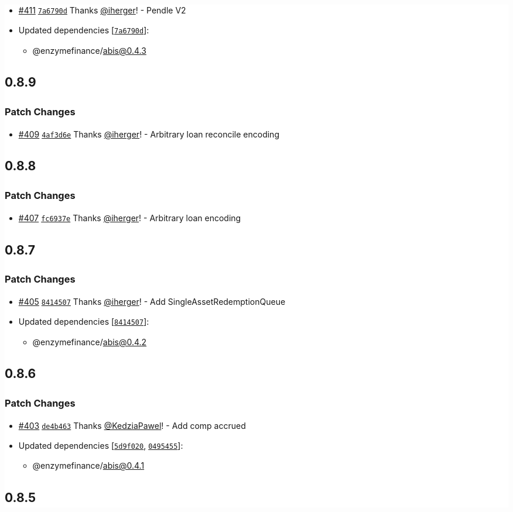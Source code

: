 - [#411](https://github.com/enzymefinance/sdk/pull/411) [`7a6790d`](https://github.com/enzymefinance/sdk/commit/7a6790deb860f85e4fd65315bb5396607018ea32) Thanks [@iherger](https://github.com/iherger)! - Pendle V2

- Updated dependencies [[`7a6790d`](https://github.com/enzymefinance/sdk/commit/7a6790deb860f85e4fd65315bb5396607018ea32)]:
  - @enzymefinance/abis@0.4.3

## 0.8.9

### Patch Changes

- [#409](https://github.com/enzymefinance/sdk/pull/409) [`4af3d6e`](https://github.com/enzymefinance/sdk/commit/4af3d6e37537ddb5470a43753897bb3d9a41f83a) Thanks [@iherger](https://github.com/iherger)! - Arbitrary loan reconcile encoding

## 0.8.8

### Patch Changes

- [#407](https://github.com/enzymefinance/sdk/pull/407) [`fc6937e`](https://github.com/enzymefinance/sdk/commit/fc6937e0bc1fdbb4ca5c03da6e2eb98bf4049617) Thanks [@iherger](https://github.com/iherger)! - Arbitrary loan encoding

## 0.8.7

### Patch Changes

- [#405](https://github.com/enzymefinance/sdk/pull/405) [`8414507`](https://github.com/enzymefinance/sdk/commit/8414507288f505da58de24bdcf052de551976970) Thanks [@iherger](https://github.com/iherger)! - Add SingleAssetRedemptionQueue

- Updated dependencies [[`8414507`](https://github.com/enzymefinance/sdk/commit/8414507288f505da58de24bdcf052de551976970)]:
  - @enzymefinance/abis@0.4.2

## 0.8.6

### Patch Changes

- [#403](https://github.com/enzymefinance/sdk/pull/403) [`de4b463`](https://github.com/enzymefinance/sdk/commit/de4b4636c21fd4c2e81aa82a4f7d7789bff9b2d0) Thanks [@KedziaPawel](https://github.com/KedziaPawel)! - Add comp accrued

- Updated dependencies [[`5d9f020`](https://github.com/enzymefinance/sdk/commit/5d9f020a90fc80d7be5fc6e7904c3933ff3fe872), [`0495455`](https://github.com/enzymefinance/sdk/commit/04954551b93f992fdbfe03fc71ee69c04a8a41cb)]:
  - @enzymefinance/abis@0.4.1

## 0.8.5
